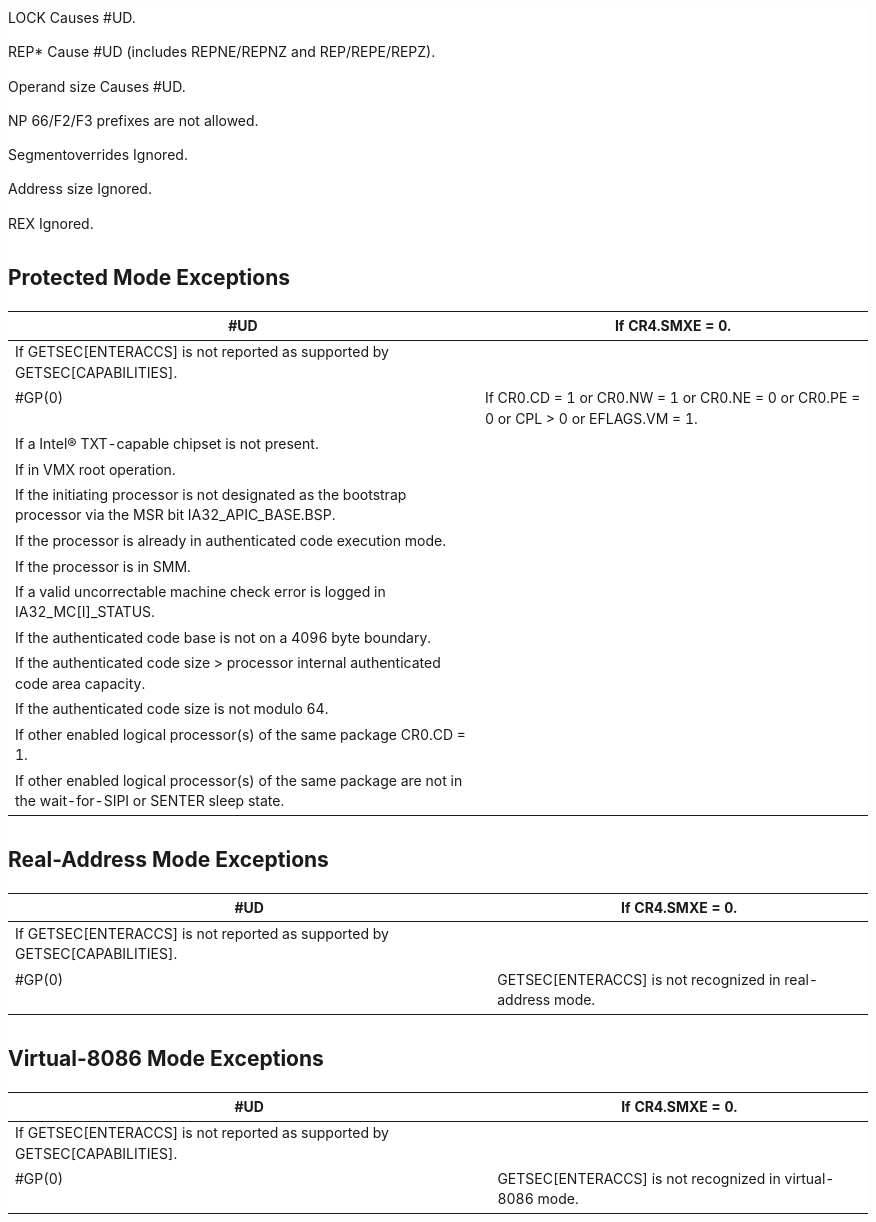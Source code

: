 LOCK Causes #​​​UD.

REP\* Cause #​​​UD (includes REPNE/REPNZ and REP/REPE/REPZ).

Operand size Causes #​​​UD.

NP 66/F2/F3 prefixes are not allowed.

Segmentoverrides Ignored.

Address size Ignored.

REX Ignored.

## Protected Mode Exceptions

| #​​​UD                                                                                                        | If CR4.SMXE = 0.                                                                     |
| ------------------------------------------------------------------------------------------------------------- | ------------------------------------------------------------------------------------ |
| If GETSEC[ENTERACCS] is not reported as supported by GETSEC[CAPABILITIES].                                    |
| \#​​​​GP(0)                                                                                                   | If CR0.CD = 1 or CR0.NW = 1 or CR0.NE = 0 or CR0.PE = 0 or CPL > 0 or EFLAGS.VM = 1. |
| If a Intel® TXT-capable chipset is not present.                                                              |
| If in VMX root operation.                                                                                     |
| If the initiating processor is not designated as the bootstrap processor via the MSR bit IA32_APIC_BASE.BSP.  |
| If the processor is already in authenticated code execution mode.                                             |
| If the processor is in SMM.                                                                                   |
| If a valid uncorrectable machine check error is logged in IA32_MC[I]\_STATUS.                                 |
| If the authenticated code base is not on a 4096 byte boundary.                                                |
| If the authenticated code size > processor internal authenticated code area capacity.                         |
| If the authenticated code size is not modulo 64.                                                              |
| If other enabled logical processor(s) of the same package CR0.CD = 1.                                         |
| If other enabled logical processor(s) of the same package are not in the wait-for-SIPI or SENTER sleep state. |

## Real-Address Mode Exceptions

| #​​​UD                                                                     | If CR4.SMXE = 0.                                          |
| -------------------------------------------------------------------------- | --------------------------------------------------------- |
| If GETSEC[ENTERACCS] is not reported as supported by GETSEC[CAPABILITIES]. |
| \#​​​​GP(0)                                                                | GETSEC[ENTERACCS] is not recognized in real-address mode. |

## Virtual-8086 Mode Exceptions

| #​​​UD                                                                     | If CR4.SMXE = 0.                                          |
| -------------------------------------------------------------------------- | --------------------------------------------------------- |
| If GETSEC[ENTERACCS] is not reported as supported by GETSEC[CAPABILITIES]. |
| \#​​​​GP(0)                                                                | GETSEC[ENTERACCS] is not recognized in virtual-8086 mode. |
